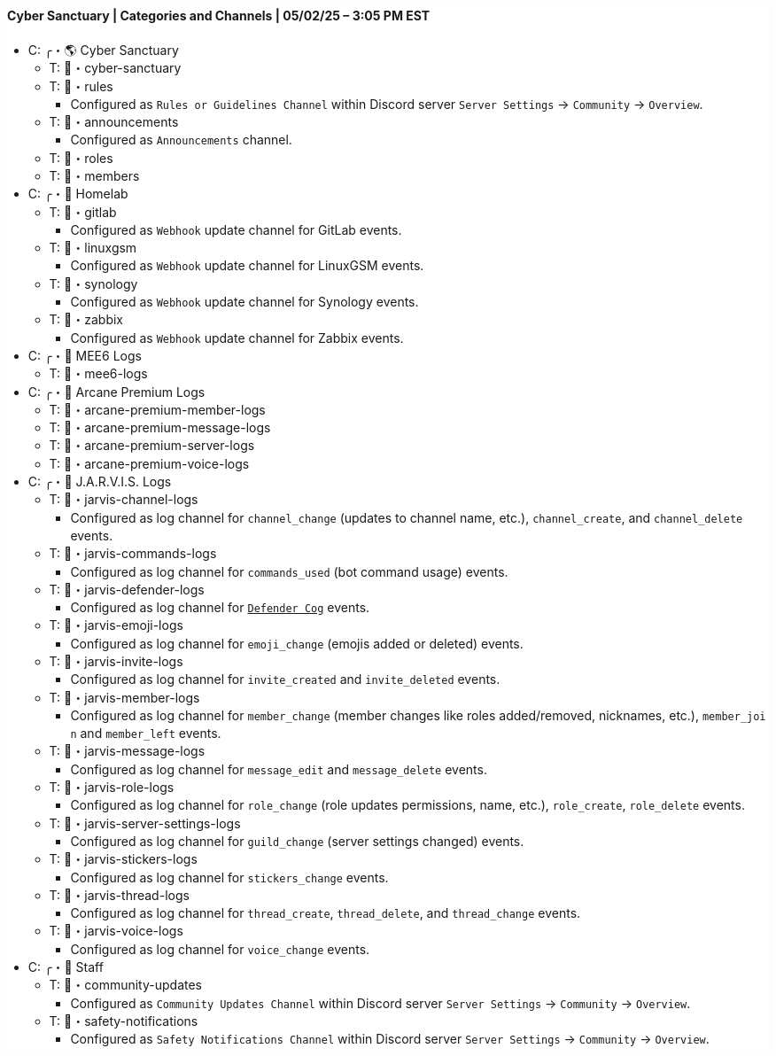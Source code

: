 #### Cyber Sanctuary | Categories and Channels | 05/02/25 – 3:05 PM EST
* C: ╭・🌎  Cyber Sanctuary
    * T: 📌・cyber-sanctuary
    * T: 📑・rules
        * Configured as `Rules or Guidelines Channel` within Discord server `Server Settings` → `Community` → `Overview`.
    * T: 📢・announcements
        * Configured as `Announcements` channel.
    * T: 🪪・roles
    * T: 📝・members
* C: ╭・🥼  Homelab
    * T: 📢・gitlab
        * Configured as `Webhook` update channel for GitLab events.
    * T: 📢・linuxgsm
        * Configured as `Webhook` update channel for LinuxGSM events.
    * T: 📢・synology
        * Configured as `Webhook` update channel for Synology events.
    * T: 📢・zabbix
        * Configured as `Webhook` update channel for Zabbix events.
* C: ╭・📖  MEE6 Logs
    * T: 📖・mee6-logs
* C: ╭・📖  Arcane Premium Logs
    * T: 📖・arcane-premium-member-logs
    * T: 📖・arcane-premium-message-logs
    * T: 📖・arcane-premium-server-logs
    * T: 📖・arcane-premium-voice-logs
* C: ╭・📖  J.A.R.V.I.S. Logs
    * T: 📖・jarvis-channel-logs
        * Configured as log channel for `channel_change` (updates to channel name, etc.), `channel_create`, and `channel_delete` events.
    * T: 📖・jarvis-commands-logs
        * Configured as log channel for `commands_used` (bot command usage) events.
    * T: 📖・jarvis-defender-logs
        * Configured as log channel for [`Defender Cog`](https://twentysix26.github.io/defender-docs/configuration/) events.
    * T: 📖・jarvis-emoji-logs
        * Configured as log channel for `emoji_change` (emojis added or deleted) events.
    * T: 📖・jarvis-invite-logs
        * Configured as log channel for `invite_created` and `invite_deleted` events.
    * T: 📖・jarvis-member-logs
        * Configured as log channel for `member_change` (member changes like roles added/removed, nicknames, etc.), `member_join` and `member_left` events.
    * T: 📖・jarvis-message-logs
        * Configured as log channel for `message_edit` and `message_delete` events.
    * T: 📖・jarvis-role-logs
        * Configured as log channel for `role_change` (role updates permissions, name, etc.), `role_create`, `role_delete` events.
    * T: 📖・jarvis-server-settings-logs
        * Configured as log channel for `guild_change` (server settings changed) events.
    * T: 📖・jarvis-stickers-logs
        * Configured as log channel for `stickers_change` events.
    * T: 📖・jarvis-thread-logs
        * Configured as log channel for `thread_create`, `thread_delete`, and `thread_change` events.
    * T: 📖・jarvis-voice-logs
        * Configured as log channel for `voice_change` events.
* C: ╭・💼  Staff
    * T: 📢・community-updates
        * Configured as `Community Updates Channel` within Discord server `Server Settings` → `Community` → `Overview`.
    * T: 📢・safety-notifications
        * Configured as `Safety Notifications Channel` within Discord server `Server Settings` → `Community` → `Overview`.